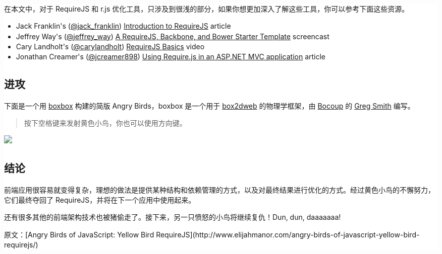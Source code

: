在本文中，对于 RequireJS 和 r.js 优化工具，只涉及到很浅的部分，如果你想更加深入了解这些工具，你可以参考下面这些资源。

- Jack Franklin's ([@jack_franklin](http://twitter.com/jack_franklin)) [Introduction to RequireJS](http://javascriptplayground.com/blog/2012/07/requirejs-amd-tutorial-introduction) article
- Jeffrey Way's ([@jeffrey_way](http://twitter.com/jeffrey_way)) [A RequireJS, Backbone, and Bower Starter Template](http://net.tutsplus.com/tutorials/javascript-ajax/a-requirejs-backbone-and-bower-starter-template/) screencast
- Cary Landholt's ([@carylandholt](http://twitter.com/carylandholt)) [RequireJS Basics](http://www.youtube.com/watch?v=VGlDR1QiV3A) video
- Jonathan Creamer's ([@jcreamer898](http://twitter.com/jcreamer898)) [Using Require.js in an ASP.NET MVC application](http://tech.pro/tutorial/1156/using-requirejs-in-an-aspnet-mvc-application) article


## 进攻 ##


下面是一个用 [boxbox](http://incompl.github.com/boxbox/) 构建的简版 Angry Birds，boxbox 是一个用于 [box2dweb](https://code.google.com/p/box2dweb/) 的物理学框架，由 [Bocoup](http://bocoup.com/) 的 [Greg Smith](http://twitter.com/_gsmith) 编写。

> 按下空格键来发射黄色小鸟，你也可以使用方向键。

![](http://bubkoo.qiniudn.com/angry-birds-of-javascript-yellow-bird-requirejs-attack.png)

## 结论 ##

前端应用很容易就变得复杂，理想的做法是提供某种结构和依赖管理的方式，以及对最终结果进行优化的方式。经过黄色小鸟的不懈努力，它们最终夺回了 RequireJS，并将在下一个应用中使用起来。

还有很多其他的前端架构技术也被猪偷走了。接下来，另一只愤怒的小鸟将继续复仇！Dun, dun, daaaaaaa!

<p class="j-quote">原文：[Angry Birds of JavaScript: Yellow Bird RequireJS](http://www.elijahmanor.com/angry-birds-of-javascript-yellow-bird-requirejs/)</p>